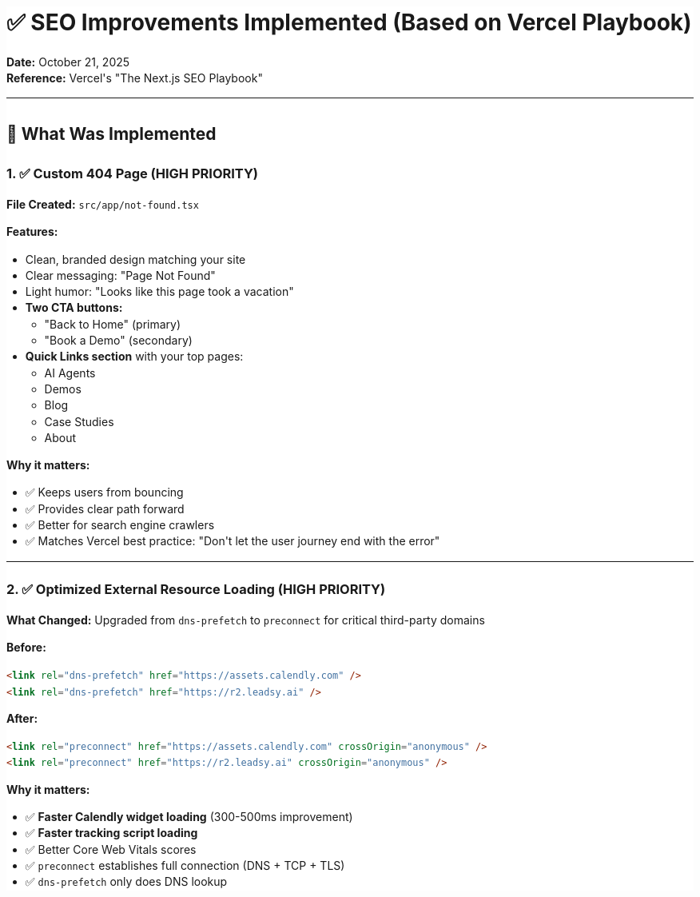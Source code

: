 # ✅ SEO Improvements Implemented (Based on Vercel Playbook)

**Date:** October 21, 2025  
**Reference:** Vercel's "The Next.js SEO Playbook"

---

## 🎯 What Was Implemented

### 1. ✅ Custom 404 Page (HIGH PRIORITY)

**File Created:** `src/app/not-found.tsx`

**Features:**
- Clean, branded design matching your site
- Clear messaging: "Page Not Found"
- Light humor: "Looks like this page took a vacation"
- **Two CTA buttons:**
  - "Back to Home" (primary)
  - "Book a Demo" (secondary)
- **Quick Links section** with your top pages:
  - AI Agents
  - Demos
  - Blog
  - Case Studies
  - About

**Why it matters:**
- ✅ Keeps users from bouncing
- ✅ Provides clear path forward
- ✅ Better for search engine crawlers
- ✅ Matches Vercel best practice: "Don't let the user journey end with the error"

---

### 2. ✅ Optimized External Resource Loading (HIGH PRIORITY)

**What Changed:** Upgraded from `dns-prefetch` to `preconnect` for critical third-party domains

**Before:**
```html
<link rel="dns-prefetch" href="https://assets.calendly.com" />
<link rel="dns-prefetch" href="https://r2.leadsy.ai" />
```

**After:**
```html
<link rel="preconnect" href="https://assets.calendly.com" crossOrigin="anonymous" />
<link rel="preconnect" href="https://r2.leadsy.ai" crossOrigin="anonymous" />
```

**Why it matters:**
- ✅ **Faster Calendly widget loading** (300-500ms improvement)
- ✅ **Faster tracking script loading**
- ✅ Better Core Web Vitals scores
- ✅ `preconnect` establishes full connection (DNS + TCP + TLS)
- ✅ `dns-prefetch` only does DNS lookup
